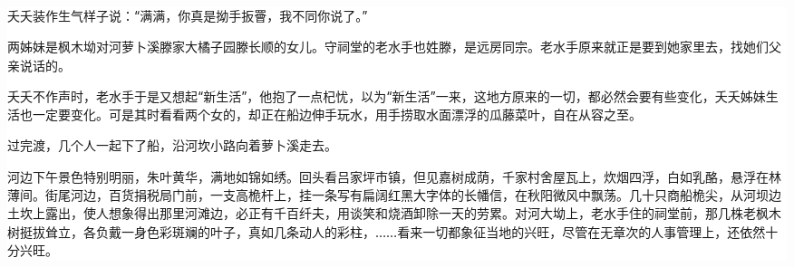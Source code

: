    夭夭装作生气样子说：“满满，你真是拗手扳罾，我不同你说了。” 

   两姊妹是枫木坳对河萝卜溪滕家大橘子园滕长顺的女儿。守祠堂的老水手也姓滕，是远房同宗。老水手原来就正是要到她家里去，找她们父亲说话的。 

   夭夭不作声时，老水手于是又想起“新生活”，他抱了一点杞忧，以为“新生活”一来，这地方原来的一切，都必然会要有些变化，夭夭姊妹生活也一定要变化。可是其时看看两个女的，却正在船边伸手玩水，用手捞取水面漂浮的瓜藤菜叶，自在从容之至。 

   过完渡，几个人一起下了船，沿河坎小路向着萝卜溪走去。 

   河边下午景色特别明丽，朱叶黄华，满地如锦如绣。回头看吕家坪市镇，但见嘉树成荫，千家村舍屋瓦上，炊烟四浮，白如乳酪，悬浮在林薄间。街尾河边，百货捐税局门前，一支高桅杆上，挂一条写有扁阔红黑大字体的长幡信，在秋阳微风中飘荡。几十只商船桅尖，从河坝边土坎上露出，使人想象得出那里河滩边，必正有千百纤夫，用谈笑和烧酒卸除一天的劳累。对河大坳上，老水手住的祠堂前，那几株老枫木树挺拔耸立，各负戴一身色彩斑斓的叶子，真如几条动人的彩柱，……看来一切都象征当地的兴旺，尽管在无章次的人事管理上，还依然十分兴旺。 

